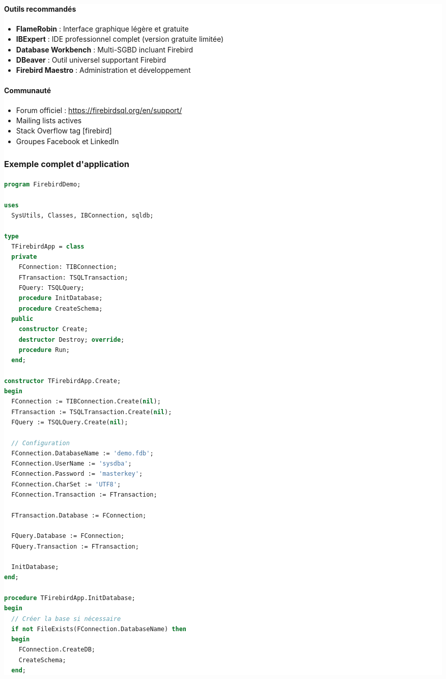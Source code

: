 #### Outils recommandés
- **FlameRobin** : Interface graphique légère et gratuite
- **IBExpert** : IDE professionnel complet (version gratuite limitée)
- **Database Workbench** : Multi-SGBD incluant Firebird
- **DBeaver** : Outil universel supportant Firebird
- **Firebird Maestro** : Administration et développement

#### Communauté
- Forum officiel : https://firebirdsql.org/en/support/
- Mailing lists actives
- Stack Overflow tag [firebird]
- Groupes Facebook et LinkedIn

### Exemple complet d'application

```pascal
program FirebirdDemo;

uses
  SysUtils, Classes, IBConnection, sqldb;

type
  TFirebirdApp = class
  private
    FConnection: TIBConnection;
    FTransaction: TSQLTransaction;
    FQuery: TSQLQuery;
    procedure InitDatabase;
    procedure CreateSchema;
  public
    constructor Create;
    destructor Destroy; override;
    procedure Run;
  end;

constructor TFirebirdApp.Create;
begin
  FConnection := TIBConnection.Create(nil);
  FTransaction := TSQLTransaction.Create(nil);
  FQuery := TSQLQuery.Create(nil);

  // Configuration
  FConnection.DatabaseName := 'demo.fdb';
  FConnection.UserName := 'sysdba';
  FConnection.Password := 'masterkey';
  FConnection.CharSet := 'UTF8';
  FConnection.Transaction := FTransaction;

  FTransaction.Database := FConnection;

  FQuery.Database := FConnection;
  FQuery.Transaction := FTransaction;

  InitDatabase;
end;

procedure TFirebirdApp.InitDatabase;
begin
  // Créer la base si nécessaire
  if not FileExists(FConnection.DatabaseName) then
  begin
    FConnection.CreateDB;
    CreateSchema;
  end;
```